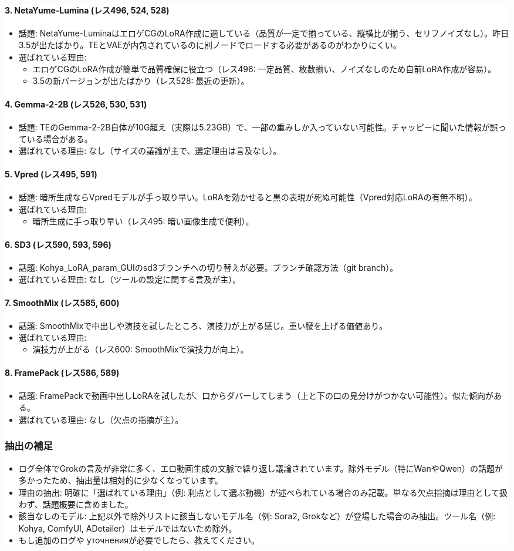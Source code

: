 #### 3. NetaYume-Lumina (レス496, 524, 528)
- 話題: NetaYume-LuminaはエロゲCGのLoRA作成に適している（品質が一定で揃っている、縦横比が揃う、セリフノイズなし）。昨日3.5が出たばかり。TEとVAEが内包されているのに別ノードでロードする必要があるのがわかりにくい。
- 選ばれている理由:
  - エロゲCGのLoRA作成が簡単で品質確保に役立つ（レス496: 一定品質、枚数揃い、ノイズなしのため自前LoRA作成が容易）。
  - 3.5の新バージョンが出たばかり（レス528: 最近の更新）。

#### 4. Gemma-2-2B (レス526, 530, 531)
- 話題: TEのGemma-2-2B自体が10G超え（実際は5.23GB）で、一部の重みしか入っていない可能性。チャッピーに聞いた情報が誤っている場合がある。
- 選ばれている理由: なし（サイズの議論が主で、選定理由は言及なし）。

#### 5. Vpred (レス495, 591)
- 話題: 暗所生成ならVpredモデルが手っ取り早い。LoRAを効かせると黒の表現が死ぬ可能性（Vpred対応LoRAの有無不明）。
- 選ばれている理由:
  - 暗所生成に手っ取り早い（レス495: 暗い画像生成で便利）。

#### 6. SD3 (レス590, 593, 596)
- 話題: Kohya_LoRA_param_GUIのsd3ブランチへの切り替えが必要。ブランチ確認方法（git branch）。
- 選ばれている理由: なし（ツールの設定に関する言及が主）。

#### 7. SmoothMix (レス585, 600)
- 話題: SmoothMixで中出しや演技を試したところ、演技力が上がる感じ。重い腰を上げる価値あり。
- 選ばれている理由:
  - 演技力が上がる（レス600: SmoothMixで演技力が向上）。

#### 8. FramePack (レス586, 589)
- 話題: FramePackで動画中出しLoRAを試したが、口からダバーしてしまう（上と下の口の見分けがつかない可能性）。似た傾向がある。
- 選ばれている理由: なし（欠点の指摘が主）。

### 抽出の補足
- ログ全体でGrokの言及が非常に多く、エロ動画生成の文脈で繰り返し議論されています。除外モデル（特にWanやQwen）の話題が多かったため、抽出量は相対的に少なくなっています。
- 理由の抽出: 明確に「選ばれている理由」（例: 利点として選ぶ動機）が述べられている場合のみ記載。単なる欠点指摘は理由として扱わず、話題概要に含めました。
- 該当なしのモデル: 上記以外で除外リストに該当しないモデル名（例: Sora2, Grokなど）が登場した場合のみ抽出。ツール名（例: Kohya, ComfyUI, ADetailer）はモデルではないため除外。
- もし追加のログや уточненияが必要でしたら、教えてください。
